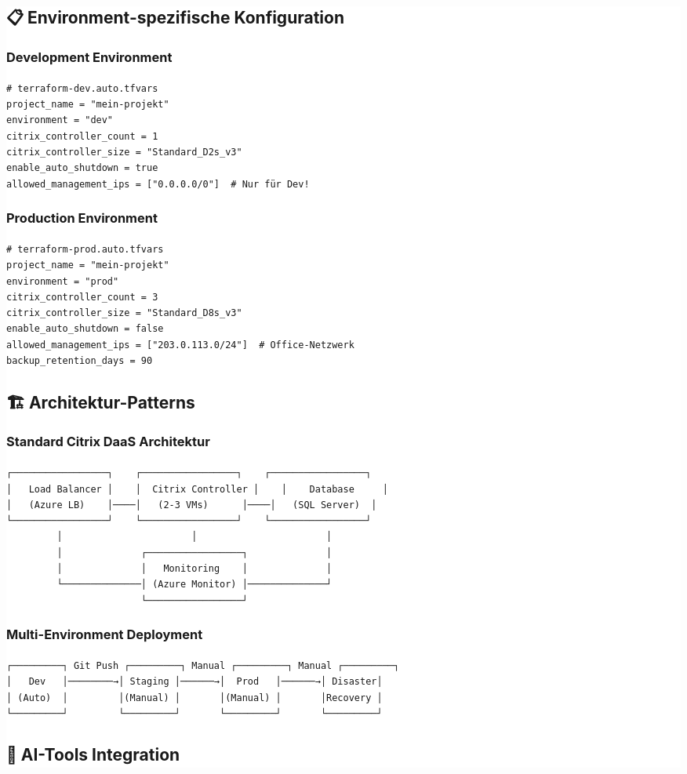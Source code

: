 ## 📋 Environment-spezifische Konfiguration

### Development Environment
```hcl
# terraform-dev.auto.tfvars
project_name = "mein-projekt"
environment = "dev"
citrix_controller_count = 1
citrix_controller_size = "Standard_D2s_v3"
enable_auto_shutdown = true
allowed_management_ips = ["0.0.0.0/0"]  # Nur für Dev!
```

### Production Environment
```hcl
# terraform-prod.auto.tfvars
project_name = "mein-projekt"
environment = "prod"
citrix_controller_count = 3
citrix_controller_size = "Standard_D8s_v3"
enable_auto_shutdown = false
allowed_management_ips = ["203.0.113.0/24"]  # Office-Netzwerk
backup_retention_days = 90
```

## 🏗️ Architektur-Patterns

### Standard Citrix DaaS Architektur
```
┌─────────────────┐    ┌─────────────────┐    ┌─────────────────┐
│   Load Balancer │    │  Citrix Controller │    │    Database     │
│   (Azure LB)    │────│   (2-3 VMs)      │────│   (SQL Server)  │
└─────────────────┘    └─────────────────┘    └─────────────────┘
         │                       │                       │
         │              ┌─────────────────┐              │
         │              │   Monitoring    │              │
         └──────────────│ (Azure Monitor) │──────────────┘
                        └─────────────────┘
```

### Multi-Environment Deployment
```
┌─────────┐ Git Push ┌─────────┐ Manual ┌─────────┐ Manual ┌─────────┐
│   Dev   │────────→│ Staging │──────→│  Prod   │──────→│ Disaster│
│ (Auto)  │         │(Manual) │       │(Manual) │       │Recovery │
└─────────┘         └─────────┘       └─────────┘       └─────────┘
```

## 🔧 AI-Tools Integration
